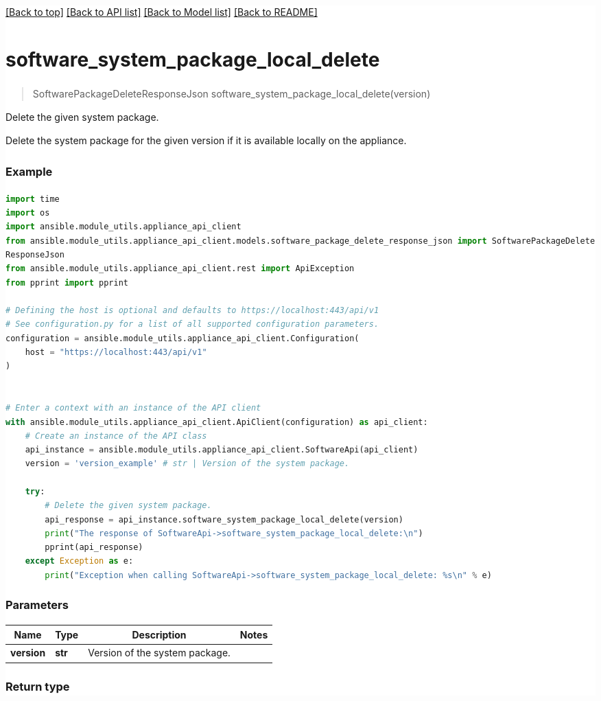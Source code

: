 [[Back to top]](#) [[Back to API list]](../README.md#documentation-for-api-endpoints) [[Back to Model list]](../README.md#documentation-for-models) [[Back to README]](../README.md)

# **software_system_package_local_delete**
> SoftwarePackageDeleteResponseJson software_system_package_local_delete(version)

Delete the given system package.

Delete the system package for the given version if it is available locally on the appliance. 

### Example


```python
import time
import os
import ansible.module_utils.appliance_api_client
from ansible.module_utils.appliance_api_client.models.software_package_delete_response_json import SoftwarePackageDeleteResponseJson
from ansible.module_utils.appliance_api_client.rest import ApiException
from pprint import pprint

# Defining the host is optional and defaults to https://localhost:443/api/v1
# See configuration.py for a list of all supported configuration parameters.
configuration = ansible.module_utils.appliance_api_client.Configuration(
    host = "https://localhost:443/api/v1"
)


# Enter a context with an instance of the API client
with ansible.module_utils.appliance_api_client.ApiClient(configuration) as api_client:
    # Create an instance of the API class
    api_instance = ansible.module_utils.appliance_api_client.SoftwareApi(api_client)
    version = 'version_example' # str | Version of the system package.

    try:
        # Delete the given system package.
        api_response = api_instance.software_system_package_local_delete(version)
        print("The response of SoftwareApi->software_system_package_local_delete:\n")
        pprint(api_response)
    except Exception as e:
        print("Exception when calling SoftwareApi->software_system_package_local_delete: %s\n" % e)
```



### Parameters


Name | Type | Description  | Notes
------------- | ------------- | ------------- | -------------
 **version** | **str**| Version of the system package. | 

### Return type
